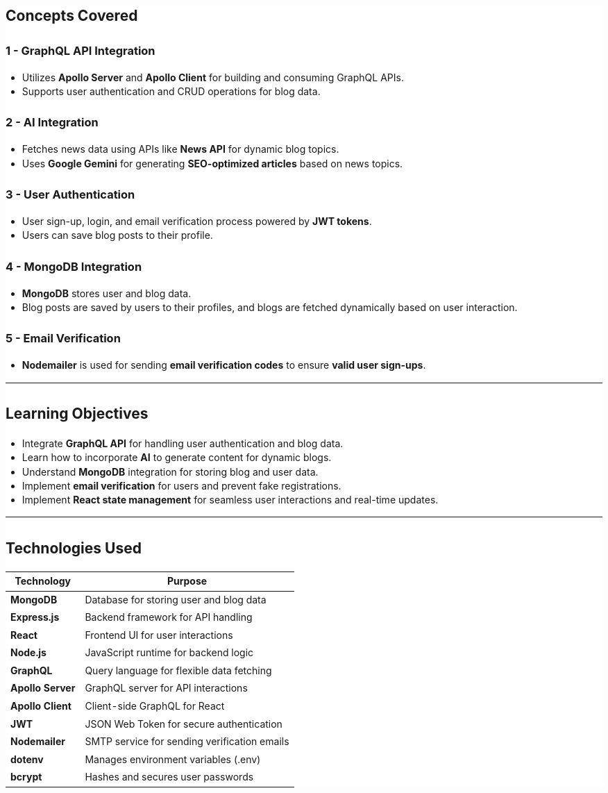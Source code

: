 
## **Concepts Covered**

### **1 - GraphQL API Integration**

- Utilizes **Apollo Server** and **Apollo Client** for building and consuming GraphQL APIs.
- Supports user authentication and CRUD operations for blog data.

### **2 - AI Integration**

- Fetches news data using APIs like **News API** for dynamic blog topics.
- Uses **Google Gemini** for generating **SEO-optimized articles** based on news topics.

### **3 - User Authentication**

- User sign-up, login, and email verification process powered by **JWT tokens**.
- Users can save blog posts to their profile.

### **4 - MongoDB Integration**

- **MongoDB** stores user and blog data.
- Blog posts are saved by users to their profiles, and blogs are fetched dynamically based on user interaction.

### **5 - Email Verification**

- **Nodemailer** is used for sending **email verification codes** to ensure **valid user sign-ups**.

---

## **Learning Objectives**

- Integrate **GraphQL API** for handling user authentication and blog data.
- Learn how to incorporate **AI** to generate content for dynamic blogs.
- Understand **MongoDB** integration for storing blog and user data.
- Implement **email verification** for users and prevent fake registrations.
- Implement **React state management** for seamless user interactions and real-time updates.

---

## **Technologies Used**

| Technology        | Purpose                                                             |
| ----------------- | ------------------------------------------------------------------- |
| **MongoDB**       | Database for storing user and blog data                             |
| **Express.js**    | Backend framework for API handling                                  |
| **React**         | Frontend UI for user interactions                                   |
| **Node.js**       | JavaScript runtime for backend logic                                |
| **GraphQL**       | Query language for flexible data fetching                           |
| **Apollo Server** | GraphQL server for API interactions                                 |
| **Apollo Client** | Client-side GraphQL for React                                       |
| **JWT**           | JSON Web Token for secure authentication                            |
| **Nodemailer**    | SMTP service for sending verification emails                        |
| **dotenv**        | Manages environment variables (.env)                                |
| **bcrypt**        | Hashes and secures user passwords                                   |